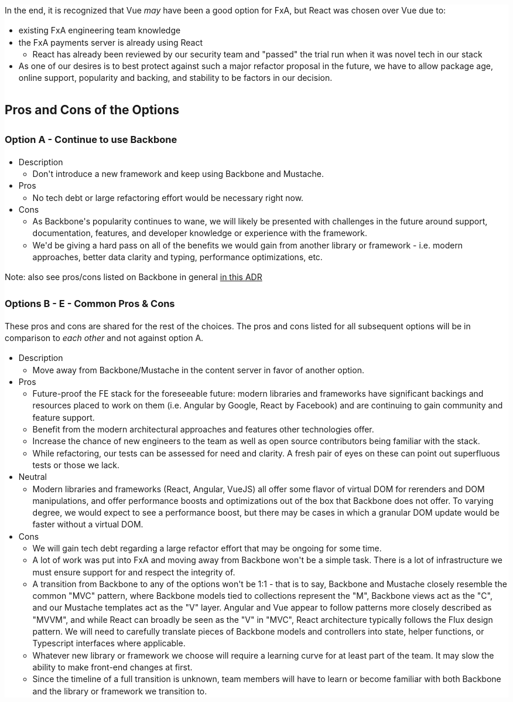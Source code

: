 In the end, it is recognized that Vue _may_ have been a good option for FxA, but React was chosen over Vue due to:

- existing FxA engineering team knowledge
- the FxA payments server is already using React
  - React has already been reviewed by our security team and "passed" the trial run when it was novel tech in our stack
- As one of our desires is to best protect against such a major refactor proposal in the future, we have to allow package age, online support, popularity and backing, and stability to be factors in our decision.

## Pros and Cons of the Options

### Option A - Continue to use Backbone

- Description
  - Don't introduce a new framework and keep using Backbone and Mustache.
- Pros
  - No tech debt or large refactoring effort would be necessary right now.
- Cons
  - As Backbone's popularity continues to wane, we will likely be presented with challenges in the future around support, documentation, features, and developer knowledge or experience with the framework.
  - We'd be giving a hard pass on all of the benefits we would gain from another library or framework - i.e. modern approaches, better data clarity and typing, performance optimizations, etc.

Note: also see pros/cons listed on Backbone in general [in this ADR](https://github.com/mozilla/fxa/blob/main/docs/adr/0002-use-react-redux-and-typescript-for-subscription-management-pages.md)

### Options B - E - Common Pros & Cons

These pros and cons are shared for the rest of the choices. The pros and cons listed for all subsequent options will be in comparison to _each other_ and not against option A.

- Description
  - Move away from Backbone/Mustache in the content server in favor of another option.
- Pros
  - Future-proof the FE stack for the foreseeable future: modern libraries and frameworks have significant backings and resources placed to work on them (i.e. Angular by Google, React by Facebook) and are continuing to gain community and feature support.
  - Benefit from the modern architectural approaches and features other technologies offer.
  - Increase the chance of new engineers to the team as well as open source contributors being familiar with the stack.
  - While refactoring, our tests can be assessed for need and clarity. A fresh pair of eyes on these can point out superfluous tests or those we lack.
- Neutral
  - Modern libraries and frameworks (React, Angular, VueJS) all offer some flavor of virtual DOM for rerenders and DOM manipulations, and offer performance boosts and optimizations out of the box that Backbone does not offer. To varying degree, we would expect to see a performance boost, but there may be cases in which a granular DOM update would be faster without a virtual DOM.
- Cons
  - We will gain tech debt regarding a large refactor effort that may be ongoing for some time.
  - A lot of work was put into FxA and moving away from Backbone won't be a simple task. There is a lot of infrastructure we must ensure support for and respect the integrity of.
  - A transition from Backbone to any of the options won't be 1:1 - that is to say, Backbone and Mustache closely resemble the common "MVC" pattern, where Backbone models tied to collections represent the "M", Backbone views act as the "C", and our Mustache templates act as the "V" layer. Angular and Vue appear to follow patterns more closely described as "MVVM", and while React can broadly be seen as the "V" in "MVC", React architecture typically follows the Flux design pattern. We will need to carefully translate pieces of Backbone models and controllers into state, helper functions, or Typescript interfaces where applicable.
  - Whatever new library or framework we choose will require a learning curve for at least part of the team. It may slow the ability to make front-end changes at first.
  - Since the timeline of a full transition is unknown, team members will have to learn or become familiar with both Backbone and the library or framework we transition to.